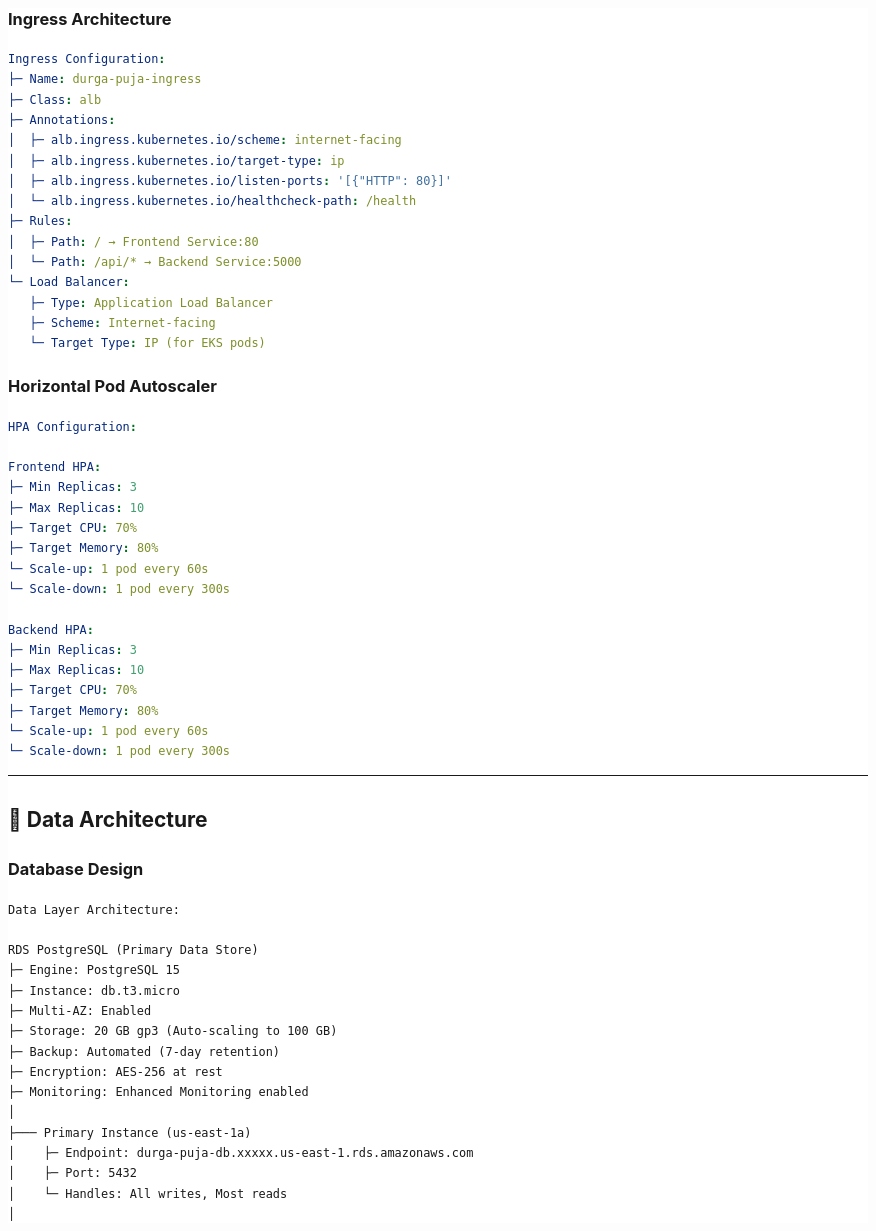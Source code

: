 
### Ingress Architecture
```yaml
Ingress Configuration:
├─ Name: durga-puja-ingress
├─ Class: alb
├─ Annotations:
│  ├─ alb.ingress.kubernetes.io/scheme: internet-facing
│  ├─ alb.ingress.kubernetes.io/target-type: ip
│  ├─ alb.ingress.kubernetes.io/listen-ports: '[{"HTTP": 80}]'
│  └─ alb.ingress.kubernetes.io/healthcheck-path: /health
├─ Rules:
│  ├─ Path: / → Frontend Service:80
│  └─ Path: /api/* → Backend Service:5000
└─ Load Balancer:
   ├─ Type: Application Load Balancer
   ├─ Scheme: Internet-facing
   └─ Target Type: IP (for EKS pods)
```

### Horizontal Pod Autoscaler
```yaml
HPA Configuration:

Frontend HPA:
├─ Min Replicas: 3
├─ Max Replicas: 10
├─ Target CPU: 70%
├─ Target Memory: 80%
└─ Scale-up: 1 pod every 60s
└─ Scale-down: 1 pod every 300s

Backend HPA:
├─ Min Replicas: 3
├─ Max Replicas: 10
├─ Target CPU: 70%
├─ Target Memory: 80%
└─ Scale-up: 1 pod every 60s
└─ Scale-down: 1 pod every 300s
```

---

## 💾 Data Architecture

### Database Design
```
Data Layer Architecture:

RDS PostgreSQL (Primary Data Store)
├─ Engine: PostgreSQL 15
├─ Instance: db.t3.micro
├─ Multi-AZ: Enabled
├─ Storage: 20 GB gp3 (Auto-scaling to 100 GB)
├─ Backup: Automated (7-day retention)
├─ Encryption: AES-256 at rest
├─ Monitoring: Enhanced Monitoring enabled
│
├─── Primary Instance (us-east-1a)
│    ├─ Endpoint: durga-puja-db.xxxxx.us-east-1.rds.amazonaws.com
│    ├─ Port: 5432
│    └─ Handles: All writes, Most reads
│
```